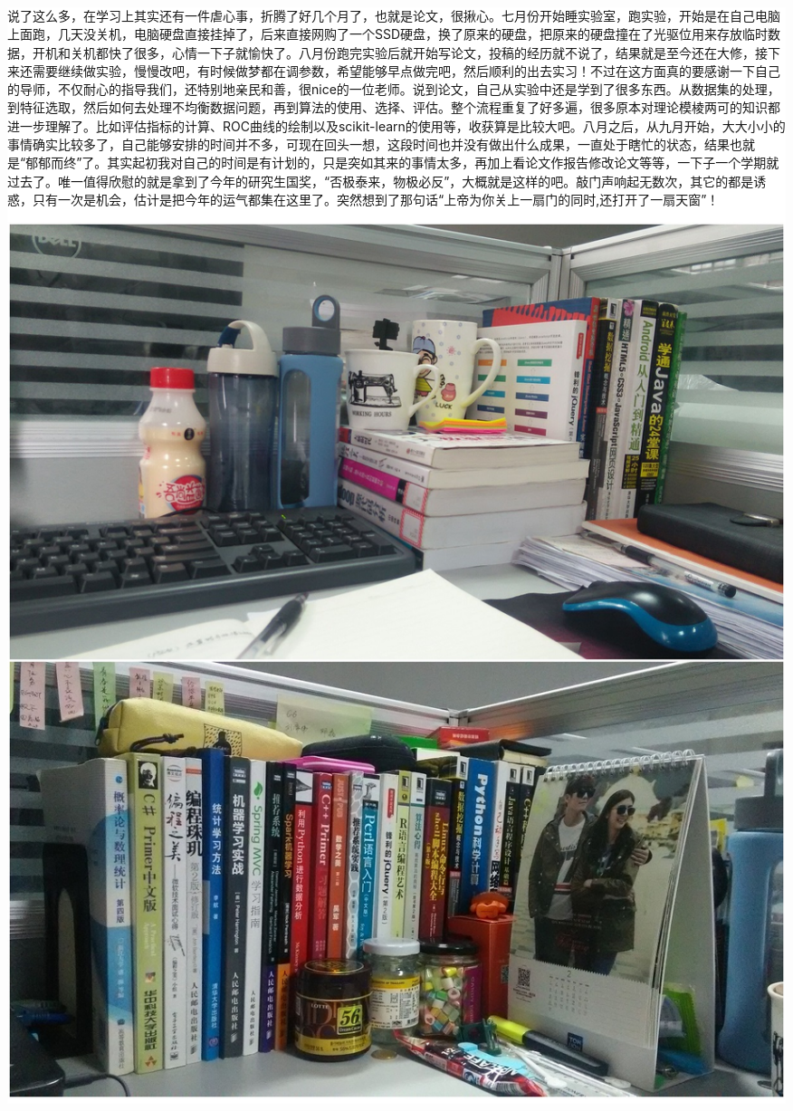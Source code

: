 
说了这么多，在学习上其实还有一件虐心事，折腾了好几个月了，也就是论文，很揪心。七月份开始睡实验室，跑实验，开始是在自己电脑上面跑，几天没关机，电脑硬盘直接挂掉了，后来直接网购了一个SSD硬盘，换了原来的硬盘，把原来的硬盘撞在了光驱位用来存放临时数据，开机和关机都快了很多，心情一下子就愉快了。八月份跑完实验后就开始写论文，投稿的经历就不说了，结果就是至今还在大修，接下来还需要继续做实验，慢慢改吧，有时候做梦都在调参数，希望能够早点做完吧，然后顺利的出去实习！不过在这方面真的要感谢一下自己的导师，不仅耐心的指导我们，还特别地亲民和善，很nice的一位老师。说到论文，自己从实验中还是学到了很多东西。从数据集的处理，到特征选取，然后如何去处理不均衡数据问题，再到算法的使用、选择、评估。整个流程重复了好多遍，很多原本对理论模棱两可的知识都进一步理解了。比如评估指标的计算、ROC曲线的绘制以及scikit-learn的使用等，收获算是比较大吧。八月之后，从九月开始，大大小小的事情确实比较多了，自己能够安排的时间并不多，可现在回头一想，这段时间也并没有做出什么成果，一直处于瞎忙的状态，结果也就是“郁郁而终”了。其实起初我对自己的时间是有计划的，只是突如其来的事情太多，再加上看论文作报告修改论文等等，一下子一个学期就过去了。唯一值得欣慰的就是拿到了今年的研究生国奖，“否极泰来，物极必反”，大概就是这样的吧。敲门声响起无数次，其它的都是诱惑，只有一次是机会，估计是把今年的运气都集在这里了。突然想到了那句话“上帝为你关上一扇门的同时,还打开了一扇天窗”！


![fdsfsf](/assets/articleImg/2015-12-31-desktop.jpg)
